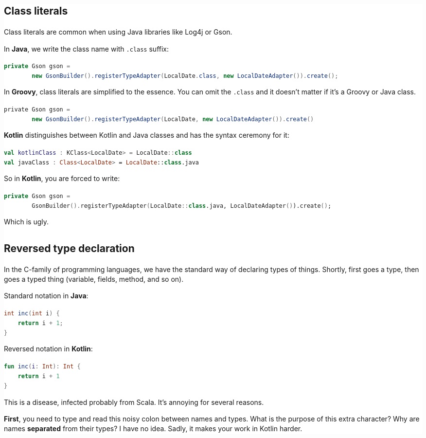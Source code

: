 ## Class literals

Class literals are common when using Java libraries like Log4j or Gson.

In **Java**, we write the class name with `.class` suffix:

```java
private Gson gson = 
        new GsonBuilder().registerTypeAdapter(LocalDate.class, new LocalDateAdapter()).create();
``` 
    
In **Groovy**, class literals are simplified to the essence. You can omit the `.class`
and it doesn’t matter if it’s a Groovy or Java class.

```groovy
private Gson gson =
        new GsonBuilder().registerTypeAdapter(LocalDate, new LocalDateAdapter()).create()
```

**Kotlin** distinguishes between Kotlin and Java classes and has the syntax ceremony for it:

```kotlin
val kotlinClass : KClass<LocalDate> = LocalDate::class
val javaClass : Class<LocalDate> = LocalDate::class.java
```

So in **Kotlin**, you are forced to write:
   
```kotlin
private Gson gson = 
        GsonBuilder().registerTypeAdapter(LocalDate::class.java, LocalDateAdapter()).create();
```

Which is ugly.

## Reversed type declaration

In the C-family of programming languages, we have the standard way of declaring types of things.
Shortly, first goes a type, then goes a typed thing (variable, fields, method, and so on).

Standard notation in **Java**:

```java
int inc(int i) {
    return i + 1;
}
```

Reversed notation in **Kotlin**:

```kotlin
fun inc(i: Int): Int {
    return i + 1
}
``` 

This is a disease, infected probably from Scala. It’s annoying for several reasons.

**First**, you need to type and read this noisy colon between names and types. 
What is the purpose of this extra character? Why are names **separated** from their types? 
I have no idea. Sadly, it makes your work in Kotlin harder. 
